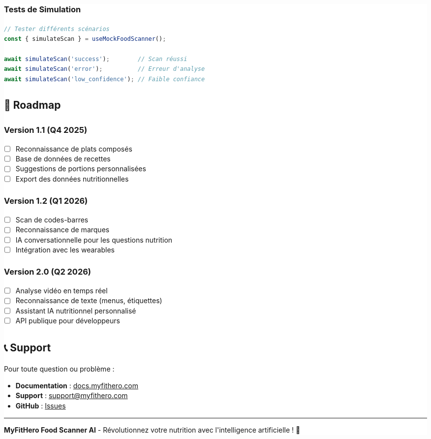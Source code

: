 ### Tests de Simulation
```typescript
// Tester différents scénarios
const { simulateScan } = useMockFoodScanner();

await simulateScan('success');        // Scan réussi
await simulateScan('error');          // Erreur d'analyse  
await simulateScan('low_confidence'); // Faible confiance
```

## 🔮 Roadmap

### Version 1.1 (Q4 2025)
- [ ] Reconnaissance de plats composés
- [ ] Base de données de recettes
- [ ] Suggestions de portions personnalisées
- [ ] Export des données nutritionnelles

### Version 1.2 (Q1 2026)
- [ ] Scan de codes-barres
- [ ] Reconnaissance de marques
- [ ] IA conversationnelle pour les questions nutrition
- [ ] Intégration avec les wearables

### Version 2.0 (Q2 2026)
- [ ] Analyse vidéo en temps réel
- [ ] Reconnaissance de texte (menus, étiquettes)
- [ ] Assistant IA nutritionnel personnalisé
- [ ] API publique pour développeurs

## 📞 Support

Pour toute question ou problème :
- **Documentation** : [docs.myfithero.com](https://docs.myfithero.com)
- **Support** : support@myfithero.com
- **GitHub** : [Issues](https://github.com/Toulouse790/MyFitHero/issues)

---

**MyFitHero Food Scanner AI** - Révolutionnez votre nutrition avec l'intelligence artificielle ! 🚀